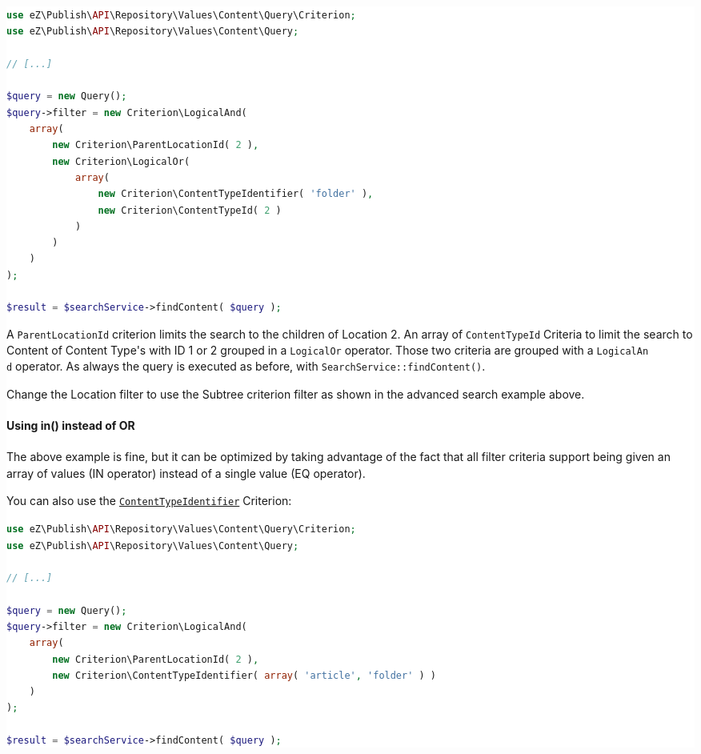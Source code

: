 ``` php
use eZ\Publish\API\Repository\Values\Content\Query\Criterion;
use eZ\Publish\API\Repository\Values\Content\Query;

// [...]

$query = new Query();
$query->filter = new Criterion\LogicalAnd(
    array(
        new Criterion\ParentLocationId( 2 ),
        new Criterion\LogicalOr(
            array(
                new Criterion\ContentTypeIdentifier( 'folder' ),
                new Criterion\ContentTypeId( 2 )
            )
        )
    )
);

$result = $searchService->findContent( $query );
```

A `ParentLocationId` criterion limits the search to the children of Location 2. An array of `ContentTypeId` Criteria to limit the search to Content of Content Type's with ID 1 or 2 grouped in a `LogicalOr` operator. Those two criteria are grouped with a `LogicalAnd` operator. As always the query is executed as before, with `SearchService::findContent()`.

Change the Location filter to use the Subtree criterion filter as shown in the advanced search example above.

#### Using in() instead of OR

The above example is fine, but it can be optimized by taking advantage of the fact that all filter criteria support being given an array of values (IN operator) instead of a single value (EQ operator).

You can also use the [`ContentTypeIdentifier`](http://apidoc.ez.no/sami/trunk/NS/html/eZ/Publish/API/Repository/Values/Content/Query/Criterion/ContentTypeIdentifier.html) Criterion:

``` php
use eZ\Publish\API\Repository\Values\Content\Query\Criterion;
use eZ\Publish\API\Repository\Values\Content\Query;

// [...]

$query = new Query();
$query->filter = new Criterion\LogicalAnd(
    array(
        new Criterion\ParentLocationId( 2 ),
        new Criterion\ContentTypeIdentifier( array( 'article', 'folder' ) )
    )
);

$result = $searchService->findContent( $query );
```
